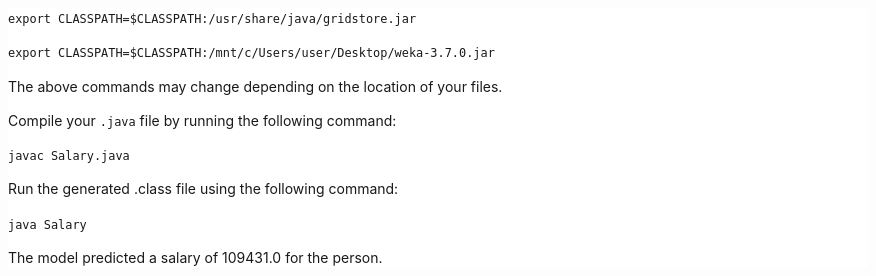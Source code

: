 ```
export CLASSPATH=$CLASSPATH:/usr/share/java/gridstore.jar
```

```
export CLASSPATH=$CLASSPATH:/mnt/c/Users/user/Desktop/weka-3.7.0.jar
```

The above commands may change depending on the location of your files. 

Compile your `.java` file by running the following command:

```
javac Salary.java
```

Run the generated .class file using the following command:

```
java Salary
```

The model predicted a salary of 109431.0 for the person.   





